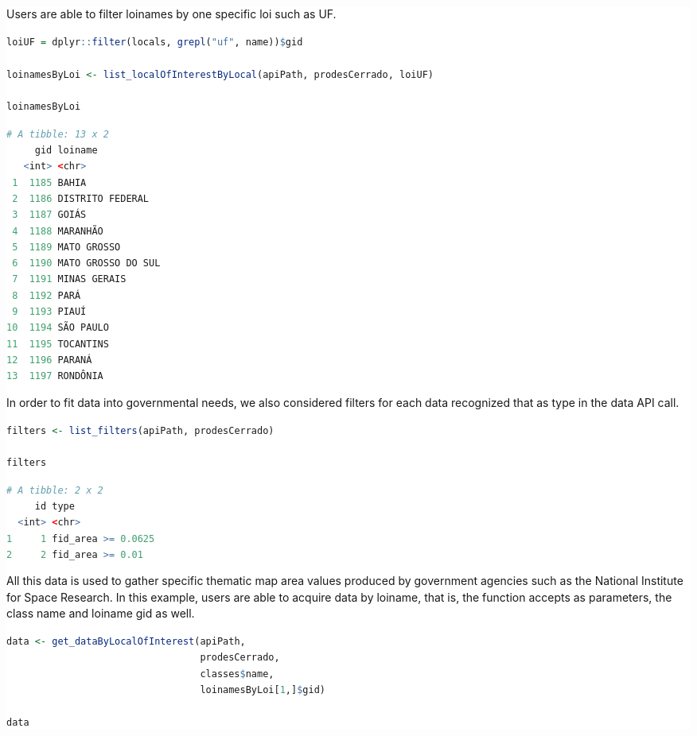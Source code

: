 Users are able to filter loinames by one specific loi such as UF.

```r
loiUF = dplyr::filter(locals, grepl("uf", name))$gid

loinamesByLoi <- list_localOfInterestByLocal(apiPath, prodesCerrado, loiUF)

loinamesByLoi
```

```r
# A tibble: 13 x 2
     gid loiname           
   <int> <chr>             
 1  1185 BAHIA             
 2  1186 DISTRITO FEDERAL  
 3  1187 GOIÁS             
 4  1188 MARANHÃO          
 5  1189 MATO GROSSO       
 6  1190 MATO GROSSO DO SUL
 7  1191 MINAS GERAIS      
 8  1192 PARÁ              
 9  1193 PIAUÍ             
10  1194 SÃO PAULO         
11  1195 TOCANTINS         
12  1196 PARANÁ            
13  1197 RONDÔNIA       
```

In order to fit data into governmental needs, we also considered filters for each data recognized that as type in the data API call.

```r
filters <- list_filters(apiPath, prodesCerrado)

filters
```

```r
# A tibble: 2 x 2
     id type              
  <int> <chr>             
1     1 fid_area >= 0.0625
2     2 fid_area >= 0.01
```

All this data is used to gather specific thematic map area values produced by government agencies such as the National Institute for Space Research. In this example, users are able to acquire data by loiname, that is, the function accepts as parameters, the class name and loiname gid as well.

```r
data <- get_dataByLocalOfInterest(apiPath, 
                                  prodesCerrado, 
                                  classes$name, 
                                  loinamesByLoi[1,]$gid)

data
```
